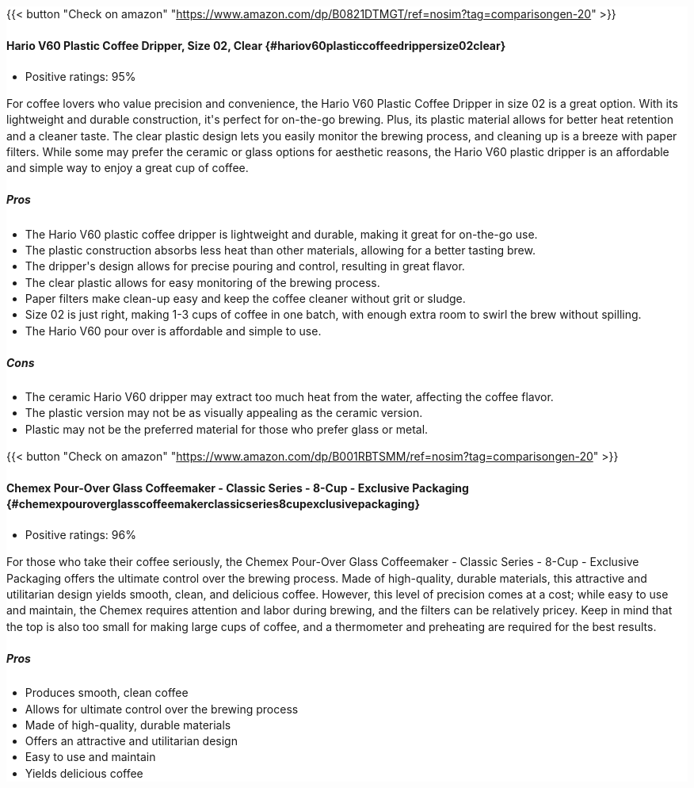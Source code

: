 {{< button "Check on amazon" "https://www.amazon.com/dp/B0821DTMGT/ref=nosim?tag=comparisongen-20" >}}

#### Hario V60 Plastic Coffee Dripper, Size 02, Clear {#hariov60plasticcoffeedrippersize02clear}



* Positive ratings: 95%

For coffee lovers who value precision and convenience, the Hario V60 Plastic Coffee Dripper in size 02 is a great option. With its lightweight and durable construction, it's perfect for on-the-go brewing. Plus, its plastic material allows for better heat retention and a cleaner taste. The clear plastic design lets you easily monitor the brewing process, and cleaning up is a breeze with paper filters. While some may prefer the ceramic or glass options for aesthetic reasons, the Hario V60 plastic dripper is an affordable and simple way to enjoy a great cup of coffee.

##### Pros
- The Hario V60 plastic coffee dripper is lightweight and durable, making it great for on-the-go use.
- The plastic construction absorbs less heat than other materials, allowing for a better tasting brew.
- The dripper's design allows for precise pouring and control, resulting in great flavor.
- The clear plastic allows for easy monitoring of the brewing process.
- Paper filters make clean-up easy and keep the coffee cleaner without grit or sludge.
- Size 02 is just right, making 1-3 cups of coffee in one batch, with enough extra room to swirl the brew without spilling.
- The Hario V60 pour over is affordable and simple to use.

##### Cons
- The ceramic Hario V60 dripper may extract too much heat from the water, affecting the coffee flavor.
- The plastic version may not be as visually appealing as the ceramic version.
- Plastic may not be the preferred material for those who prefer glass or metal.

{{< button "Check on amazon" "https://www.amazon.com/dp/B001RBTSMM/ref=nosim?tag=comparisongen-20" >}}

#### Chemex Pour-Over Glass Coffeemaker - Classic Series - 8-Cup - Exclusive Packaging {#chemexpouroverglasscoffeemakerclassicseries8cupexclusivepackaging}



* Positive ratings: 96%

For those who take their coffee seriously, the Chemex Pour-Over Glass Coffeemaker - Classic Series - 8-Cup - Exclusive Packaging offers the ultimate control over the brewing process. Made of high-quality, durable materials, this attractive and utilitarian design yields smooth, clean, and delicious coffee. However, this level of precision comes at a cost; while easy to use and maintain, the Chemex requires attention and labor during brewing, and the filters can be relatively pricey. Keep in mind that the top is also too small for making large cups of coffee, and a thermometer and preheating are required for the best results.

##### Pros
- Produces smooth, clean coffee
- Allows for ultimate control over the brewing process
- Made of high-quality, durable materials
- Offers an attractive and utilitarian design
- Easy to use and maintain
- Yields delicious coffee

